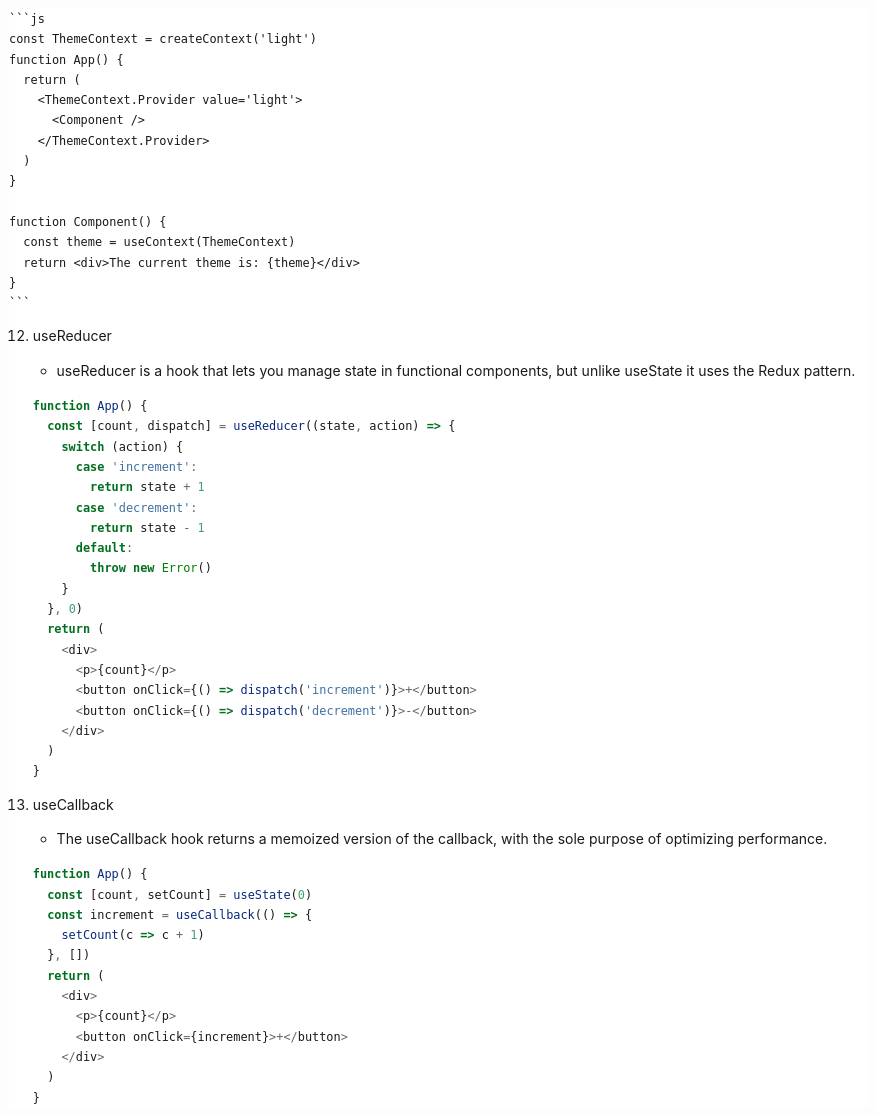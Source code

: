     ```js
    const ThemeContext = createContext('light')
    function App() {
      return (
        <ThemeContext.Provider value='light'>
          <Component />
        </ThemeContext.Provider>
      )
    }

    function Component() {
      const theme = useContext(ThemeContext)
      return <div>The current theme is: {theme}</div>
    }
    ```

12. useReducer

    - useReducer is a hook that lets you manage state in functional components, but unlike useState it uses the Redux pattern.

    ```js
    function App() {
      const [count, dispatch] = useReducer((state, action) => {
        switch (action) {
          case 'increment':
            return state + 1
          case 'decrement':
            return state - 1
          default:
            throw new Error()
        }
      }, 0)
      return (
        <div>
          <p>{count}</p>
          <button onClick={() => dispatch('increment')}>+</button>
          <button onClick={() => dispatch('decrement')}>-</button>
        </div>
      )
    }
    ```

13. useCallback

    - The useCallback hook returns a memoized version of the callback, with the sole purpose of optimizing performance.

    ```js
    function App() {
      const [count, setCount] = useState(0)
      const increment = useCallback(() => {
        setCount(c => c + 1)
      }, [])
      return (
        <div>
          <p>{count}</p>
          <button onClick={increment}>+</button>
        </div>
      )
    }
    ```
